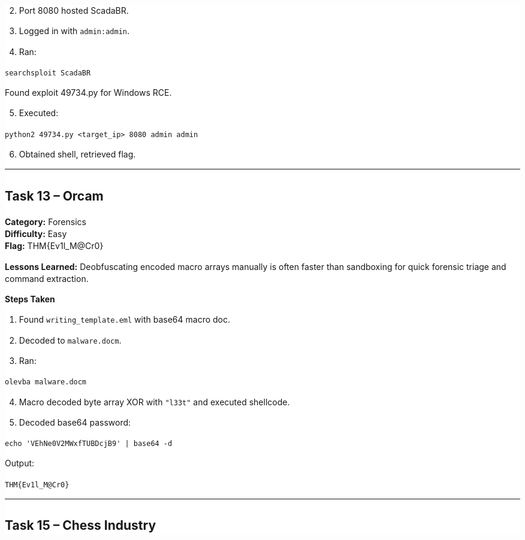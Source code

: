 2. Port 8080 hosted ScadaBR.

3. Logged in with `admin:admin`.

4. Ran:

```
searchsploit ScadaBR
```

Found exploit 49734.py for Windows RCE.

5. Executed:

```
python2 49734.py <target_ip> 8080 admin admin
```

6. Obtained shell, retrieved flag.

---

## Task 13 – Orcam

**Category:** Forensics  
**Difficulty:** Easy  
**Flag:** THM{Ev1l_M@Cr0}

**Lessons Learned:** Deobfuscating encoded macro arrays manually is often faster than sandboxing for quick forensic triage and command extraction.

**Steps Taken**

1. Found `writing_template.eml` with base64 macro doc.

2. Decoded to `malware.docm`.

3. Ran:

```
olevba malware.docm
```

4. Macro decoded byte array XOR with `"l33t"` and executed shellcode.

5. Decoded base64 password:

```
echo 'VEhNe0V2MWxfTUBDcjB9' | base64 -d
```

Output:

```
THM{Ev1l_M@Cr0}
```

---

## Task 15 – Chess Industry
